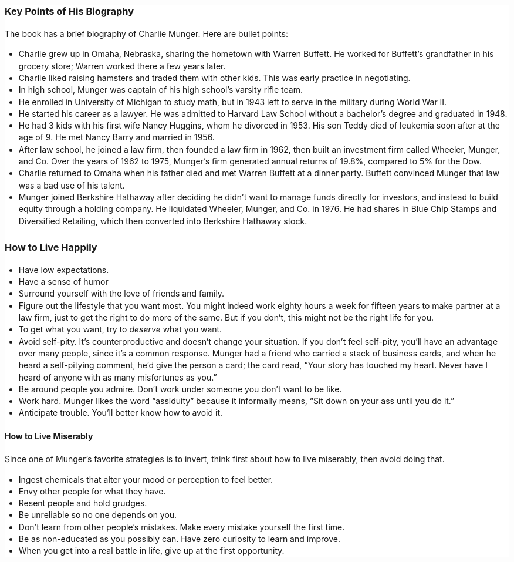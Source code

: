 ### Key Points of His Biography

The book has a brief biography of Charlie Munger. Here are bullet points:

  * Charlie grew up in Omaha, Nebraska, sharing the hometown with Warren Buffett. He worked for Buffett’s grandfather in his grocery store; Warren worked there a few years later.
  * Charlie liked raising hamsters and traded them with other kids. This was early practice in negotiating.
  * In high school, Munger was captain of his high school’s varsity rifle team.
  * He enrolled in University of Michigan to study math, but in 1943 left to serve in the military during World War II. 
  * He started his career as a lawyer. He was admitted to Harvard Law School without a bachelor’s degree and graduated in 1948.
  * He had 3 kids with his first wife Nancy Huggins, whom he divorced in 1953. His son Teddy died of leukemia soon after at the age of 9. He met Nancy Barry and married in 1956.
  * After law school, he joined a law firm, then founded a law firm in 1962, then built an investment firm called Wheeler, Munger, and Co. Over the years of 1962 to 1975, Munger’s firm generated annual returns of 19.8%, compared to 5% for the Dow.
  * Charlie returned to Omaha when his father died and met Warren Buffett at a dinner party. Buffett convinced Munger that law was a bad use of his talent.
  * Munger joined Berkshire Hathaway after deciding he didn’t want to manage funds directly for investors, and instead to build equity through a holding company. He liquidated Wheeler, Munger, and Co. in 1976. He had shares in Blue Chip Stamps and Diversified Retailing, which then converted into Berkshire Hathaway stock.



### How to Live Happily

  * Have low expectations.
  * Have a sense of humor
  * Surround yourself with the love of friends and family.
  * Figure out the lifestyle that you want most. You might indeed work eighty hours a week for fifteen years to make partner at a law firm, just to get the right to do more of the same. But if you don’t, this might not be the right life for you.
  * To get what you want, try to _deserve_ what you want.
  * Avoid self-pity. It’s counterproductive and doesn’t change your situation. If you don’t feel self-pity, you’ll have an advantage over many people, since it’s a common response. Munger had a friend who carried a stack of business cards, and when he heard a self-pitying comment, he’d give the person a card; the card read, “Your story has touched my heart. Never have I heard of anyone with as many misfortunes as you.”
  * Be around people you admire. Don’t work under someone you don’t want to be like.
  * Work hard. Munger likes the word “assiduity” because it informally means, “Sit down on your ass until you do it.”
  * Anticipate trouble. You’ll better know how to avoid it.



#### How to Live Miserably

Since one of Munger’s favorite strategies is to invert, think first about how to live miserably, then avoid doing that.

  * Ingest chemicals that alter your mood or perception to feel better.
  * Envy other people for what they have.
  * Resent people and hold grudges.
  * Be unreliable so no one depends on you.
  * Don’t learn from other people’s mistakes. Make every mistake yourself the first time.
  * Be as non-educated as you possibly can. Have zero curiosity to learn and improve.
  * When you get into a real battle in life, give up at the first opportunity.
